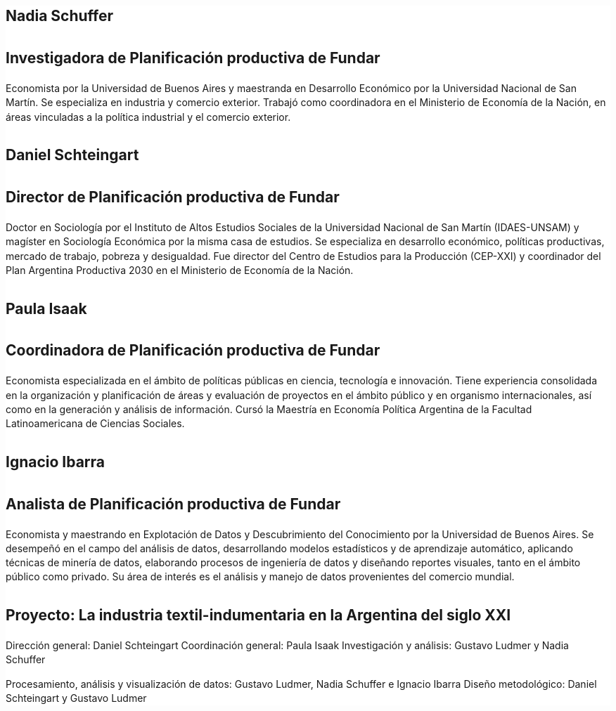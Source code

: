 ## Nadia Schuffer

## Investigadora de Planificación productiva de Fundar

Economista por la Universidad de Buenos Aires y maestranda en Desarrollo Económico por la Universidad Nacional de San Martín. Se especializa en industria y comercio exterior. Trabajó como coordinadora en el Ministerio de Economía de la Nación, en áreas vinculadas a la política industrial y el comercio exterior.

## Daniel Schteingart

## Director de Planificación productiva de Fundar

Doctor en Sociología por el Instituto de Altos Estudios Sociales de la Universidad Nacional de San Martín (IDAES-UNSAM) y magíster en Sociología Económica por la misma casa de estudios. Se especializa en desarrollo económico, políticas productivas, mercado de trabajo, pobreza y desigualdad. Fue director del Centro de Estudios para la Producción (CEP-XXI) y coordinador del Plan Argentina Productiva 2030 en el Ministerio de Economía de la Nación.

## Paula Isaak

## Coordinadora de Planificación productiva de Fundar

Economista especializada en el ámbito de políticas públicas en ciencia, tecnología e innovación. Tiene experiencia consolidada en la organización y planificación de áreas y evaluación de proyectos en el ámbito público y en organismo internacionales, así como en la generación y análisis de información.  Cursó la Maestría en Economía Política Argentina de la  Facultad Latinoamericana de Ciencias Sociales.

## Ignacio Ibarra

## Analista de Planificación productiva de Fundar

Economista y maestrando en Explotación de Datos y Descubrimiento del Conocimiento por la Universidad de Buenos Aires. Se desempeñó en el campo del análisis de datos, desarrollando modelos estadísticos y de aprendizaje automático, aplicando técnicas de minería de datos, elaborando procesos de ingeniería de datos y diseñando reportes visuales, tanto en el ámbito público como privado. Su área de interés es el análisis y manejo de datos provenientes del comercio mundial.

## Proyecto: La industria textil-indumentaria en la Argentina del siglo XXI

Dirección general: Daniel Schteingart Coordinación general: Paula Isaak Investigación y análisis: Gustavo Ludmer y Nadia Schuffer

Procesamiento, análisis y visualización de datos: Gustavo Ludmer, Nadia Schuffer e Ignacio Ibarra Diseño metodológico: Daniel Schteingart y Gustavo Ludmer
